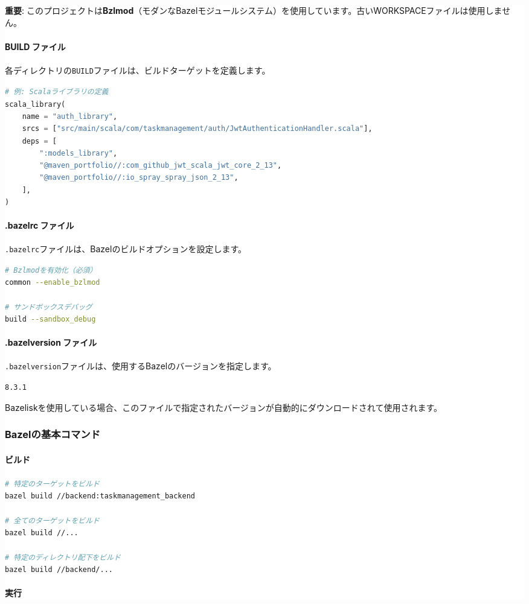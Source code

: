 **重要**: このプロジェクトは**Bzlmod**（モダンなBazelモジュールシステム）を使用しています。古いWORKSPACEファイルは使用しません。

#### BUILD ファイル

各ディレクトリの`BUILD`ファイルは、ビルドターゲットを定義します。

```python
# 例: Scalaライブラリの定義
scala_library(
    name = "auth_library",
    srcs = ["src/main/scala/com/taskmanagement/auth/JwtAuthenticationHandler.scala"],
    deps = [
        ":models_library",
        "@maven_portfolio//:com_github_jwt_scala_jwt_core_2_13",
        "@maven_portfolio//:io_spray_spray_json_2_13",
    ],
)
```

#### .bazelrc ファイル

`.bazelrc`ファイルは、Bazelのビルドオプションを設定します。

```bash
# Bzlmodを有効化（必須）
common --enable_bzlmod

# サンドボックスデバッグ
build --sandbox_debug
```

#### .bazelversion ファイル

`.bazelversion`ファイルは、使用するBazelのバージョンを指定します。

```
8.3.1
```

Bazeliskを使用している場合、このファイルで指定されたバージョンが自動的にダウンロードされて使用されます。

### Bazelの基本コマンド

#### ビルド

```bash
# 特定のターゲットをビルド
bazel build //backend:taskmanagement_backend

# 全てのターゲットをビルド
bazel build //...

# 特定のディレクトリ配下をビルド
bazel build //backend/...
```

#### 実行
